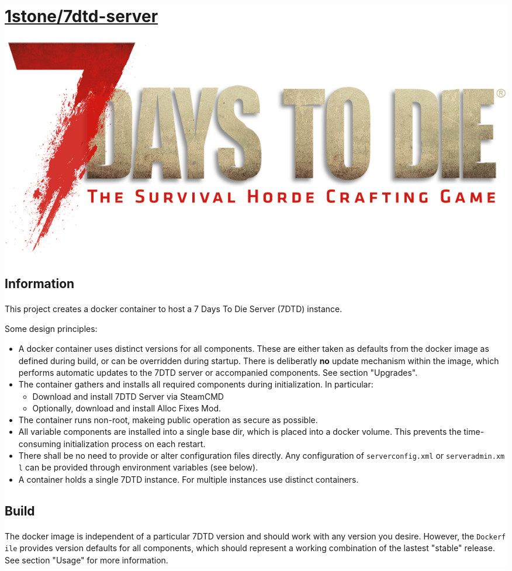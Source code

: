 # [1stone/7dtd-server](https://github.com/1stone/docker-7dtd)

![Image of 7 Days To Die](https://raw.githubusercontent.com/1stone/docker-7dtd/master/7dtd.png)


## Information
This project creates a docker container to host a 7 Days To Die Server (7DTD) instance.

Some design principles:

- A docker container uses distinct versions for all components. These are either  taken as defaults from the docker image as defined during build, or can be  overridden during startup. There is deliberatly **no** update mechanism within the image, which performs automatic updates to the 7DTD server or accompanied components. See section "Upgrades".
- The container gathers and installs all required components during initialization. In particular:
  - Download and install 7DTD Server via SteamCMD
  - Optionally, download and install Alloc Fixes Mod.
- The container runs non-root, makeing public operation as secure as possible.
- All variable components are installed into a single base dir, which is placed into a docker volume.
  This prevents the time-consuming initialization process on each restart.
- There shall be no need to provide or alter configuration files directly. Any configuration of `serverconfig.xml` or `serveradmin.xml` can be provided through environment variables (see below).
- A container holds a single 7DTD instance. For multiple instances use distinct containers.


## Build
The docker image is independent of a particular 7DTD version and should work with
any version you desire. However, the `Dockerfile` provides version defaults for
all components, which should represent a working combination of the lastest
"stable" release. See section "Usage" for more information.
